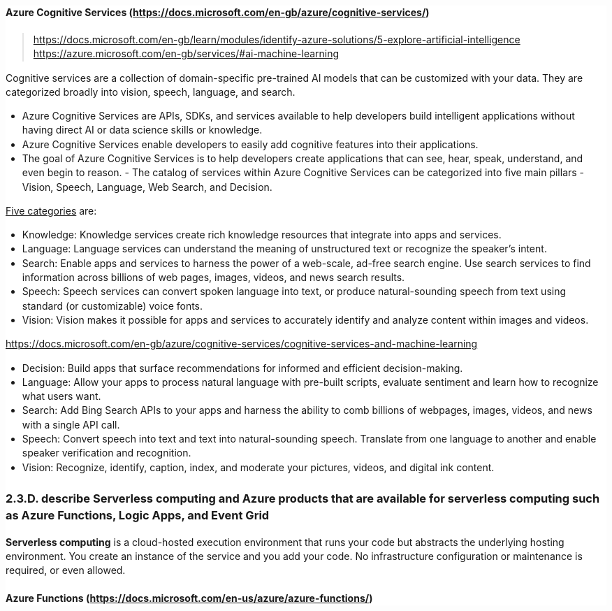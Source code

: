 #### Azure Cognitive Services (https://docs.microsoft.com/en-gb/azure/cognitive-services/)

> https://docs.microsoft.com/en-gb/learn/modules/identify-azure-solutions/5-explore-artificial-intelligence  
> https://azure.microsoft.com/en-gb/services/#ai-machine-learning

Cognitive services are a collection of domain-specific pre-trained AI models that can be customized with your data. They are categorized broadly into vision, speech, language, and search.

- Azure Cognitive Services are APIs, SDKs, and services available to help developers build intelligent applications without having direct AI or data science skills or knowledge.
- Azure Cognitive Services enable developers to easily add cognitive features into their applications.
- The goal of Azure Cognitive Services is to help developers create applications that can see, hear, speak, understand, and even begin to reason. - The catalog of services within Azure Cognitive Services can be categorized into five main pillars - Vision, Speech, Language, Web Search, and Decision.

[Five categories](https://docs.microsoft.com/en-gb/learn/modules/identify-azure-solutions/5-explore-artificial-intelligence) are:

- Knowledge: Knowledge services create rich knowledge resources that integrate into apps and services.
- Language: Language services can understand the meaning of unstructured text or recognize the speaker’s intent.
- Search: Enable apps and services to harness the power of a web-scale, ad-free search engine. Use search services to find information across billions of web pages, images, videos, and news search results.
- Speech: Speech services can convert spoken language into text, or produce natural-sounding speech from text using standard (or customizable) voice fonts.
- Vision: Vision makes it possible for apps and services to accurately identify and analyze content within images and videos.

https://docs.microsoft.com/en-gb/azure/cognitive-services/cognitive-services-and-machine-learning

- Decision: Build apps that surface recommendations for informed and efficient decision-making.
- Language: Allow your apps to process natural language with pre-built scripts, evaluate sentiment and learn how to recognize what users want.
- Search: Add Bing Search APIs to your apps and harness the ability to comb billions of webpages, images, videos, and news with a single API call.
- Speech: Convert speech into text and text into natural-sounding speech. Translate from one language to another and enable speaker verification and recognition.
- Vision: Recognize, identify, caption, index, and moderate your pictures, videos, and digital ink content.

### 2.3.D. describe Serverless computing and Azure products that are available for serverless computing such as Azure Functions, Logic Apps, and Event Grid

**Serverless computing** is a cloud-hosted execution environment that runs your code but abstracts the underlying hosting environment. You create an instance of the service and you add your code. No infrastructure configuration or maintenance is required, or even allowed.

#### Azure Functions (https://docs.microsoft.com/en-us/azure/azure-functions/)
